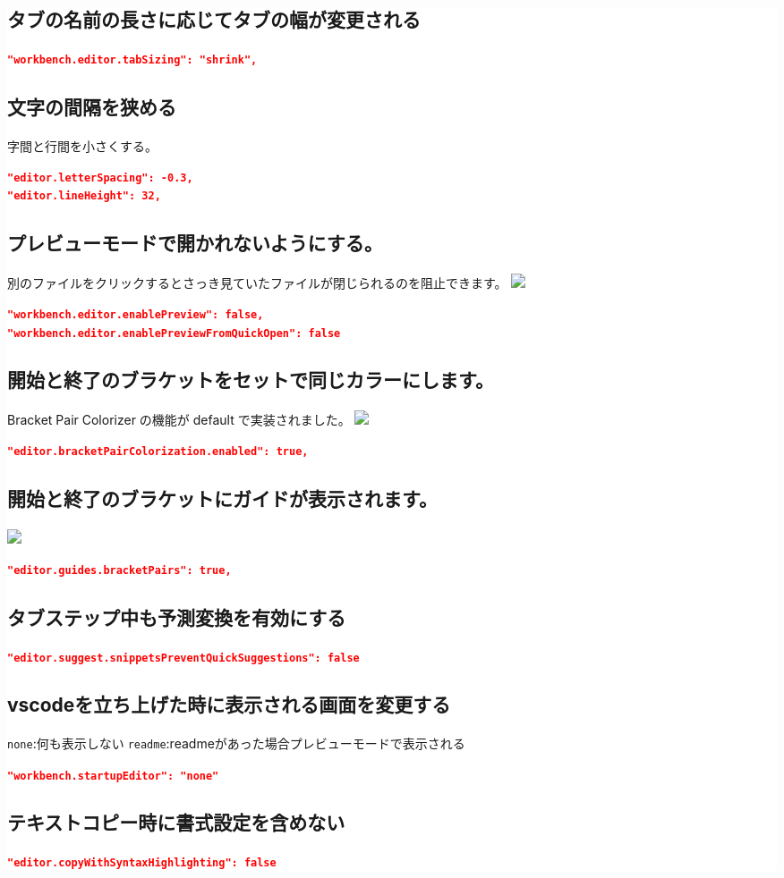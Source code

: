 ## タブの名前の長さに応じてタブの幅が変更される
```json:settings.json
"workbench.editor.tabSizing": "shrink",
```

## 文字の間隔を狭める
字間と行間を小さくする。
```json:settings.json
"editor.letterSpacing": -0.3,
"editor.lineHeight": 32,
```

## プレビューモードで開かれないようにする。
別のファイルをクリックするとさっき見ていたファイルが閉じられるのを阻止できます。
![](https://storage.googleapis.com/zenn-user-upload/04bc990062b6-20220214.gif)
```json:settings.json
"workbench.editor.enablePreview": false,
"workbench.editor.enablePreviewFromQuickOpen": false
```

## 開始と終了のブラケットをセットで同じカラーにします。
Bracket Pair Colorizer の機能が default で実装されました。
![](https://storage.googleapis.com/zenn-user-upload/a9ae5751995c-20220214.jpg)
```json:settings.json
"editor.bracketPairColorization.enabled": true,
```

## 開始と終了のブラケットにガイドが表示されます。
![](https://storage.googleapis.com/zenn-user-upload/d04c0685ba17-20220214.jpg)
```json:settings.json
"editor.guides.bracketPairs": true,
```

## タブステップ中も予測変換を有効にする
```json:settings.json
"editor.suggest.snippetsPreventQuickSuggestions": false
```

## vscodeを立ち上げた時に表示される画面を変更する
`none`:何も表示しない
`readme`:readmeがあった場合プレビューモードで表示される
```json:settings.json
"workbench.startupEditor": "none"
```

## テキストコピー時に書式設定を含めない
```json:settings.json
"editor.copyWithSyntaxHighlighting": false
```
